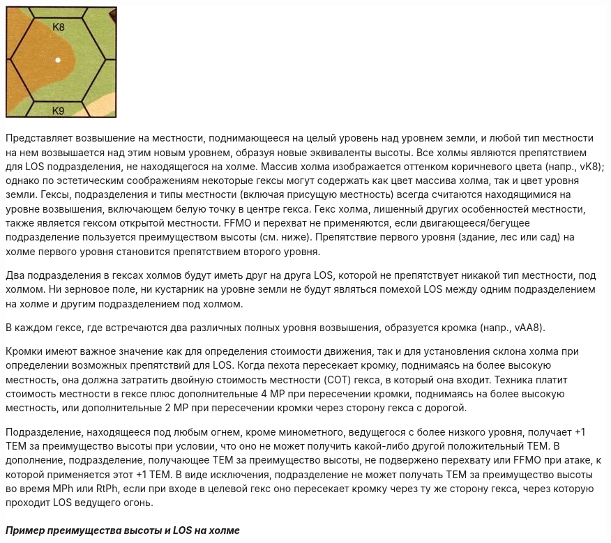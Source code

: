 ![Холм](./hill.png)

Представляет возвышение на местности, поднимающееся на целый уровень над уровнем
земли, и любой тип местности на нем возвышается над этим новым уровнем, образуя
новые эквиваленты высоты. Все холмы являются препятствием для LOS подразделения,
не находящегося на холме. Массив холма изображается оттенком коричневого цвета
(напр., vK8); однако по эстетическим соображениям некоторые гексы могут
содержать как цвет массива холма, так и цвет уровня земли. Гексы, подразделения и
типы местности (включая присущую местность) всегда считаются находящимися на
уровне возвышения, включающем белую точку в центре гекса. Гекс холма, лишенный
других особенностей местности, также является гексом открытой местности. FFMO и
перехват не применяются, если двигающееся/бегущее подразделение пользуется
преимуществом высоты (см. ниже). Препятствие первого уровня (здание, лес или
сад) на холме первого уровня становится препятствием второго уровня.

Два подразделения в гексах холмов будут иметь друг на друга LOS, которой не
препятствует никакой тип местности, под холмом. Ни зерновое поле, ни кустарник
на уровне земли не будут являться помехой LOS между одним подразделением на
холме и другим подразделением под холмом.

В каждом гексе, где встречаются два различных полных уровня возвышения,
образуется кромка (напр., vAA8).

Кромки имеют важное значение как для определения стоимости движения, так и для
установления склона холма при определении возможных препятствий для LOS. Когда
пехота пересекает кромку, поднимаясь на более высокую местность, она должна
затратить двойную стоимость местности (COT) гекса, в который она входит. Техника
платит стоимость местности в гексе плюс дополнительные 4 MP при пересечении
кромки, поднимаясь на более высокую местность, или дополнительные 2 MP при
пересечении кромки через сторону гекса с дорогой.

Подразделение, находящееся под любым огнем, кроме минометного, ведущегося с
более низкого уровня, получает +1 TEM за преимущество высоты при условии, что
оно не может получить какой-либо другой положительный TEM. В дополнение,
подразделение, получающее TEM за преимущество высоты, не подвержено перехвату
или FFMO при атаке, к которой применяется этот +1 TEM. В виде исключения,
подразделение не может получать TEM за преимущество высоты во время MPh или
RtPh, если при входе в целевой гекс оно пересекает кромку через ту же сторону
гекса, через которую проходит LOS ведущего огонь. 

##### Пример преимущества высоты и LOS на холме
